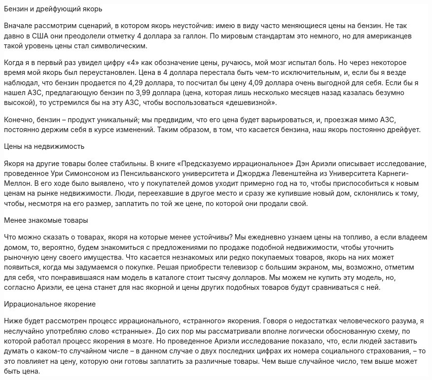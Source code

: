 Бензин и дрейфующий якорь

Вначале рассмотрим сценарий, в котором якорь неустойчив: имею в виду
часто меняющиеся цены на бензин. Не так давно в США они преодолели
отметку 4 доллара за галлон. По мировым стандартам это немного, но для
американцев такой уровень цены стал символическим.

Когда я в первый раз увидел цифру «4» как обозначение цены, ручаюсь, мой
мозг испытал боль. Но через некоторое время мой якорь был
переустановлен. Цена в 4 доллара перестала быть чем-то исключительным,
и, если бы я везде наблюдал, что бензин продается по 4,29 доллара, то
посчитал бы цену 4,09 доллара очень выгодной для себя. Если бы я нашел
АЗС, предлагающую бензин по 3,99 доллара (цена, которая лишь несколько
месяцев назад казалась безумно высокой), то устремился бы на эту АЗС,
чтобы воспользоваться «дешевизной».

Конечно, бензин – продукт уникальный; мы предвидим, что его цена будет
варьироваться, и, проезжая мимо АЗС, постоянно держим себя в курсе
изменений. Таким образом, в том, что касается бензина, наш якорь
постоянно дрейфует.

Цены на недвижимость

Якоря на другие товары более стабильны. В книге «Предсказуемо
иррациональное» Дэн Ариэли описывает исследование, проведенное Ури
Симонсоном из Пенсильванского университета и Джорджа Левенштейна из
Университета Карнеги-Меллон. В его ходе было выявлено, что у покупателей
домов уходит примерно год на то, чтобы приспособиться к новым ценам на
рынке недвижимости. Люди, переехавшие в другое место и сразу же купившие
новый дом, склонялись к тому, чтобы, несмотря на его размер, заплатить
по той же цене, по которой они продали свой.

Менее знакомые товары

Что можно сказать о товарах, якоря на которые менее устойчивы? Мы
ежедневно узнаем цены на топливо, а если владеем домом, то, вероятно,
будем знакомиться с предложениями по продаже подобной недвижимости,
чтобы уточнить рыночную цену своего имущества. Что касается незнакомых
или редко покупаемых товаров, якорь на них может появиться, когда мы
задумаемся о покупке. Решая приобрести телевизор с большим экраном, мы,
возможно, отметим для себя, что понравившаяся нам модель в каталоге
стоит тысячу долларов. Мы можем не купить эту модель, но, согласно
Ариэли, ее цена станет для нас якорной и цены других подобных товаров
будут сравниваться с ней.

Иррациональное якорение

Ниже будет рассмотрен процесс иррационального, «странного» якорения.
Говоря о недостатках человеческого разума, я неслучайно употребляю слово
«странные». До сих пор мы рассматривали вполне логически обоснованную
схему, по которой работал процесс якорения в мозге. Но проведенное
Ариэли исследование показало, что, если людей заставить думать о
каком-то случайном числе – в данном случае о двух последних цифрах их
номера социального страхования, – то это повлияет на цену, которую они
готовы заплатить за различные товары. Чем выше случайное число, тем выше
может быть цена.
